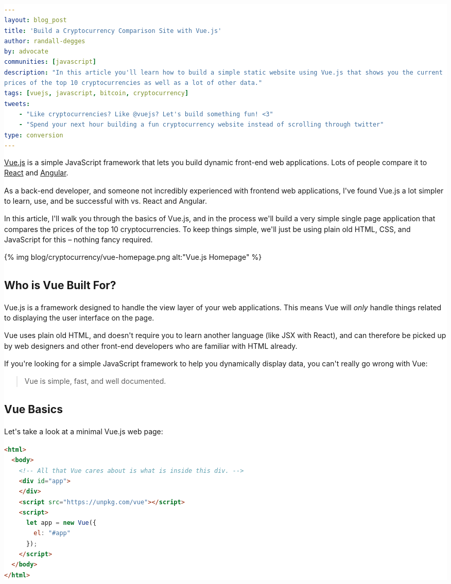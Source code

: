 ```yaml
---
layout: blog_post
title: 'Build a Cryptocurrency Comparison Site with Vue.js'
author: randall-degges
by: advocate
communities: [javascript]
description: "In this article you'll learn how to build a simple static website using Vue.js that shows you the current prices of the top 10 cryptocurrencies as well as a lot of other data."
tags: [vuejs, javascript, bitcoin, cryptocurrency]
tweets:
    - "Like cryptocurrencies? Like @vuejs? Let's build something fun! <3"
    - "Spend your next hour building a fun cryptocurrency website instead of scrolling through twitter"
type: conversion
---
```



[Vue.js][] is a simple JavaScript framework that lets you build dynamic front-end
web applications. Lots of people compare it to [React][] and [Angular][].

As a back-end developer, and someone not incredibly experienced with frontend
web applications, I've found Vue.js a lot simpler to learn, use, and be
successful with vs. React and Angular.

In this article, I'll walk you through the basics of Vue.js, and in the process
we'll build a very simple single page application that compares the prices of
the top 10 cryptocurrencies. To keep things simple, we'll just be using plain
old HTML, CSS, and JavaScript for this – nothing fancy required.

{% img blog/cryptocurrency/vue-homepage.png alt:"Vue.js Homepage" %}


## Who is Vue Built For?

Vue.js is a framework designed to handle the view layer of your web
applications. This means Vue will *only* handle things related to displaying the
user interface on the page.

Vue uses plain old HTML, and doesn't require you to learn another language (like
JSX with React), and can therefore be picked up by web designers and other
front-end developers who are familiar with HTML already.

If you're looking for a simple JavaScript framework to help you dynamically
display data, you can't really go wrong with Vue:

> Vue is simple, fast, and well documented.


## Vue Basics

Let's take a look at a minimal Vue.js web page:

```html
<html>
  <body>
    <!-- All that Vue cares about is what is inside this div. -->
    <div id="app">
    </div>
    <script src="https://unpkg.com/vue"></script>
    <script>
      let app = new Vue({
        el: "#app"
      });
    </script>
  </body>
</html>
```

  [Vue.js]: https://vuejs.org/ "Vue.js"
  [React]: https://facebook.github.io/react/ "React.js"
  [Angular]: https://angularjs.org/ "Angular.js"
  [check it out on Github]: https://github.com/rdegges/cryptocompare "cryptocompare on Github"
  [Bootstrap]: http://getbootstrap.com/ "Twitter Bootstrap"
  [vue2-filters]: https://www.npmjs.com/package/vue2-filters "vue2-filters on NPM"
  [axios]: https://github.com/mzabriskie/axios "axios on Github"
  [CoinMarketCap]: https://coinmarketcap.com/api/ "CoinMarketCap"
  [CryptoCompare API]: https://www.cryptocompare.com/api "CryptoCompare API"
  [Twitter account]: https://twitter.com/oktadev "oktadev on Twitter"